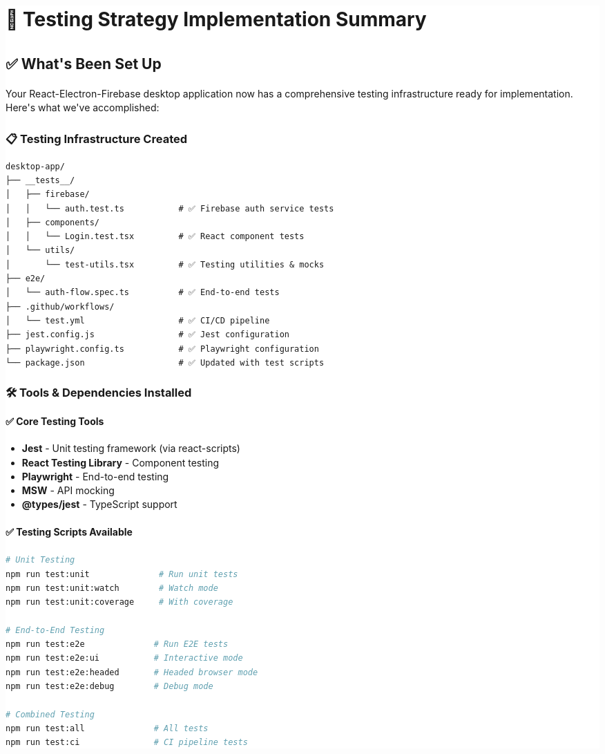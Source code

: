 # 🧪 Testing Strategy Implementation Summary

## ✅ What's Been Set Up

Your React-Electron-Firebase desktop application now has a comprehensive testing infrastructure ready for implementation. Here's what we've accomplished:

### 📋 Testing Infrastructure Created

```
desktop-app/
├── __tests__/
│   ├── firebase/
│   │   └── auth.test.ts           # ✅ Firebase auth service tests
│   ├── components/
│   │   └── Login.test.tsx         # ✅ React component tests
│   └── utils/
│       └── test-utils.tsx         # ✅ Testing utilities & mocks
├── e2e/
│   └── auth-flow.spec.ts          # ✅ End-to-end tests
├── .github/workflows/
│   └── test.yml                   # ✅ CI/CD pipeline
├── jest.config.js                 # ✅ Jest configuration
├── playwright.config.ts           # ✅ Playwright configuration
└── package.json                   # ✅ Updated with test scripts
```

### 🛠️ Tools & Dependencies Installed

#### ✅ Core Testing Tools
- **Jest** - Unit testing framework (via react-scripts)
- **React Testing Library** - Component testing
- **Playwright** - End-to-end testing
- **MSW** - API mocking
- **@types/jest** - TypeScript support

#### ✅ Testing Scripts Available
```bash
# Unit Testing
npm run test:unit              # Run unit tests
npm run test:unit:watch        # Watch mode
npm run test:unit:coverage     # With coverage

# End-to-End Testing  
npm run test:e2e              # Run E2E tests
npm run test:e2e:ui           # Interactive mode
npm run test:e2e:headed       # Headed browser mode
npm run test:e2e:debug        # Debug mode

# Combined Testing
npm run test:all              # All tests
npm run test:ci               # CI pipeline tests
```
